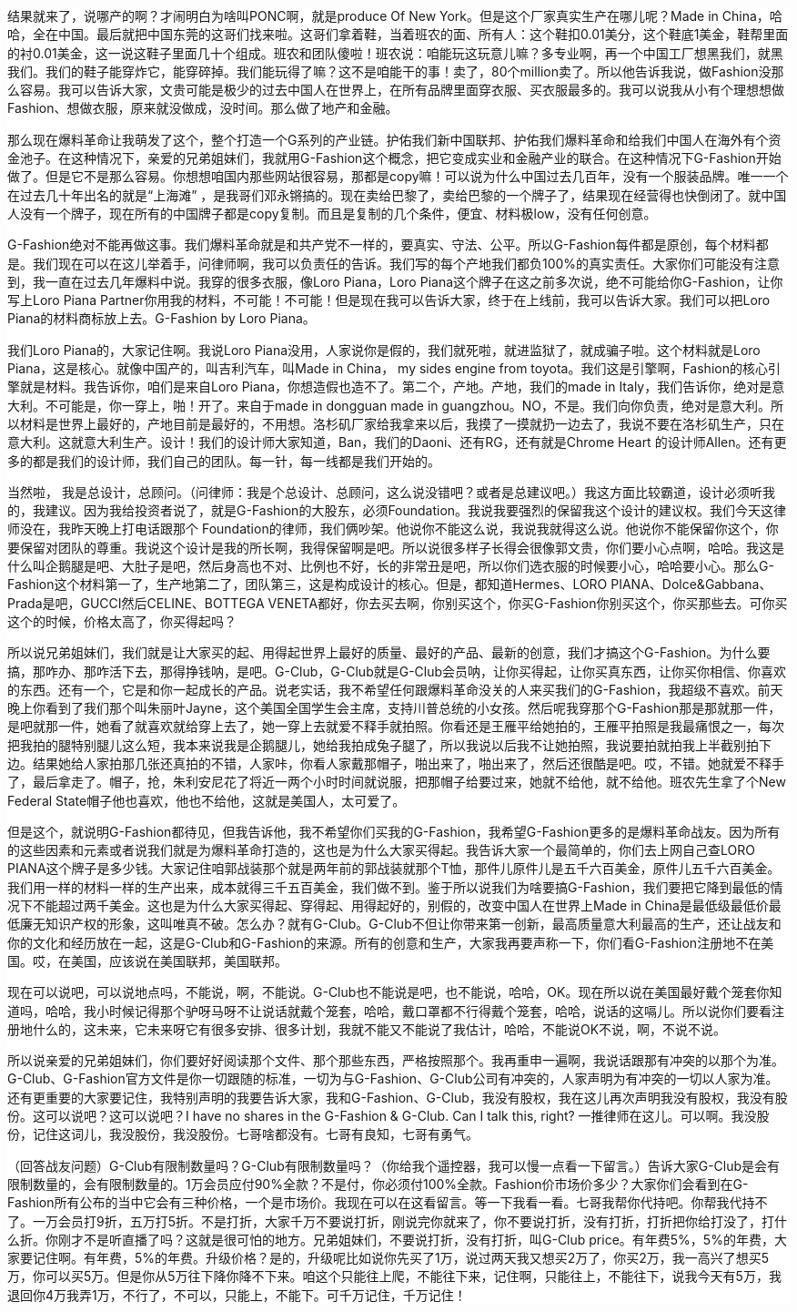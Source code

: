 
结果就来了，说哪产的啊？才闹明白为啥叫PONC啊，就是produce Of New York。但是这个厂家真实生产在哪儿呢？Made in China，哈哈，全在中国。最后就把中国东莞的这哥们找来啦。这哥们拿着鞋，当着班农的面、所有人：这个鞋扣0.01美分，这个鞋底1美金，鞋帮里面的衬0.01美金，这一说这鞋子里面几十个组成。班农和团队傻啦！班农说：咱能玩这玩意儿嘛？多专业啊，再一个中国工厂想黑我们，就黑我们。我们的鞋子能穿炸它，能穿碎掉。我们能玩得了嘛？这不是咱能干的事！卖了，80个million卖了。所以他告诉我说，做Fashion没那么容易。我可以告诉大家，文贵可能是极少的过去中国人在世界上，在所有品牌里面穿衣服、买衣服最多的。我可以说我从小有个理想想做Fashion、想做衣服，原来就没做成，没时间。那么做了地产和金融。


那么现在爆料革命让我萌发了这个，整个打造一个G系列的产业链。护佑我们新中国联邦、护佑我们爆料革命和给我们中国人在海外有个资金池子。在这种情况下，亲爱的兄弟姐妹们，我就用G-Fashion这个概念，把它变成实业和金融产业的联合。在这种情况下G-Fashion开始做了。但是它不是那么容易。你想想咱国内那些网站很容易，那都是copy嘛！可以说为什么中国过去几百年，没有一个服装品牌。唯一一个在过去几十年出名的就是“上海滩” ，是我哥们邓永锵搞的。现在卖给巴黎了，卖给巴黎的一个牌子了，结果现在经营得也快倒闭了。就中国人没有一个牌子，现在所有的中国牌子都是copy复制。而且是复制的几个条件，便宜、材料极low，没有任何创意。


G-Fashion绝对不能再做这事。我们爆料革命就是和共产党不一样的，要真实、守法、公平。所以G-Fashion每件都是原创，每个材料都是。我们现在可以在这儿举着手，问律师啊，我可以负责任的告诉。我们写的每个产地我们都负100%的真实责任。大家你们可能没有注意到，我一直在过去几年爆料中说。我穿的很多衣服，像Loro Piana，Loro Piana这个牌子在这之前多次说，绝不可能给你G-Fashion，让你写上Loro Piana Partner你用我的材料，不可能！不可能！但是现在我可以告诉大家，终于在上线前，我可以告诉大家。我们可以把Loro Piana的材料商标放上去。G-Fashion by Loro Piana。


我们Loro Piana的，大家记住啊。我说Loro Piana没用，人家说你是假的，我们就死啦，就进监狱了，就成骗子啦。这个材料就是Loro Piana，这是核心。就像中国产的，叫吉利汽车，叫Made in China， my sides engine from toyota。我们这是引擎啊，Fashion的核心引擎就是材料。我告诉你，咱们是来自Loro Piana，你想造假也造不了。第二个，产地。产地，我们的made in Italy，我们告诉你，绝对是意大利。不可能是，你一穿上，啪！开了。来自于made in dongguan made in guangzhou。NO，不是。我们向你负责，绝对是意大利。所以材料是世界上最好的，产地目前是最好的，不用想。洛杉矶厂家给我拿来以后，我摸了一摸就扔一边去了，我说不要在洛杉矶生产，只在意大利。这就意大利生产。设计！我们的设计师大家知道，Ban，我们的Daoni、还有RG，还有就是Chrome Heart 的设计师Allen。还有更多的都是我们的设计师，我们自己的团队。每一针，每一线都是我们开始的。


当然啦， 我是总设计，总顾问。（问律师：我是个总设计、总顾问，这么说没错吧？或者是总建议吧。）我这方面比较霸道，设计必须听我的，我建议。因为我给投资者说了，就是G-Fashion的大股东，必须Foundation。我说我要强烈的保留我这个设计的建议权。我们今天这律师没在，我昨天晚上打电话跟那个 Foundation的律师，我们俩吵架。他说你不能这么说，我说我就得这么说。他说你不能保留你这个，你要保留对团队的尊重。我说这个设计是我的所长啊，我得保留啊是吧。所以说很多样子长得会很像郭文贵，你们要小心点啊，哈哈。我这是什么叫企鹅腿是吧、大肚子是吧，然后身高也不对、比例也不好，长的非常丑是吧，所以你们选衣服的时候要小心，哈哈要小心。那么G-Fashion这个材料第一了，生产地第二了，团队第三，这是构成设计的核心。但是，都知道Hermes、LORO PIANA、Dolce&amp;Gabbana、Prada是吧，GUCCI然后CELINE、BOTTEGA VENETA都好，你去买去啊，你别买这个，你买G-Fashion你别买这个，你买那些去。可你买这个的时候，价格太高了，你买得起吗？


所以说兄弟姐妹们，我们就是让大家买的起、用得起世界上最好的质量、最好的产品、最新的创意，我们才搞这个G-Fashion。为什么要搞，那咋办、那咋活下去，那得挣钱呐，是吧。G-Club，G-Club就是G-Club会员呐，让你买得起，让你买真东西，让你买你相信、你喜欢的东西。还有一个，它是和你一起成长的产品。说老实话，我不希望任何跟爆料革命没关的人来买我们的G-Fashion，我超级不喜欢。前天晚上你看到了我们那个叫朱丽叶Jayne，这个美国全国学生会主席，支持川普总统的小女孩。然后呢我穿那个G-Fashion那是那就那一件，是吧就那一件，她看了就喜欢就给穿上去了，她一穿上去就爱不释手就拍照。你看还是王雁平给她拍的，王雁平拍照是我最痛恨之一，每次把我拍的腿特别腿儿这么短，我本来说我是企鹅腿儿，她给我拍成兔子腿了，所以我说以后我不让她拍照，我说要拍就拍我上半截别拍下边。结果她给人家拍那几张还真拍的不错，人家咔，你看人家戴那帽子，啪出来了，啪出来了，然后还很酷是吧。哎，不错。她就爱不释手了，最后拿走了。帽子，抢，朱利安尼花了将近一两个小时时间就说服，把那帽子给要过来，她就不给他，就不给他。班农先生拿了个New Federal State帽子他也喜欢，他也不给他，这就是美国人，太可爱了。


但是这个，就说明G-Fashion都待见，但我告诉他，我不希望你们买我的G-Fashion，我希望G-Fashion更多的是爆料革命战友。因为所有的这些因素和元素或者说我们就是为爆料革命打造的，这也是为什么大家买得起。我告诉大家一个最简单的，你们去上网自己查LORO PIANA这个牌子是多少钱。大家记住咱郭战装那个就是两年前的郭战装就那个T恤，那件儿原件儿是五千六百美金，原件儿五千六百美金。我们用一样的材料一样的生产出来，成本就得三千五百美金，我们做不到。鉴于所以说我们为啥要搞G-Fashion，我们要把它降到最低的情况下不能超过两千美金。这也是为什么大家买得起、穿得起、用得起好的，别假的，改变中国人在世界上Made in China是最低级最低价最低廉无知识产权的形象，这叫唯真不破。怎么办？就有G-Club。G-Club不但让你带来第一创新，最高质量意大利最高的生产，还让战友和你的文化和经历放在一起，这是G-Club和G-Fashion的来源。所有的创意和生产，大家我再要声称一下，你们看G-Fashion注册地不在美国。哎，在美国，应该说在美国联邦，美国联邦。


现在可以说吧，可以说地点吗，不能说，啊，不能说。G-Club也不能说是吧，也不能说，哈哈，OK。现在所以说在美国最好戴个笼套你知道吗，哈哈，我小时候记得那个驴呀马呀不让说话就戴个笼套，哈哈，戴口罩都不行得戴个笼套，哈哈，说话的这嗝儿。所以说你们要看注册地什么的，这未来，它未来呀它有很多安排、很多计划，我就不能又不能说了我估计，哈哈，不能说OK不说，啊，不说不说。


所以说亲爱的兄弟姐妹们，你们要好好阅读那个文件、那个那些东西，严格按照那个。我再重申一遍啊，我说话跟那有冲突的以那个为准。G-Club、G-Fashion官方文件是你一切跟随的标准，一切为与G-Fashion、G-Club公司有冲突的，人家声明为有冲突的一切以人家为准。还有更重要的大家要记住，我特别声明的我要告诉大家，我和G-Fashion、G-Club，我没有股权，我在这儿再次声明我没有股权，我没有股份。这可以说吧？这可以说吧？I have no shares in the G-Fashion &amp; G-Club. Can I talk this, right? 一推律师在这儿。可以啊。我没股份，记住这词儿，我没股份，我没股份。七哥啥都没有。七哥有良知，七哥有勇气。


（回答战友问题）G-Club有限制数量吗？G-Club有限制数量吗？（你给我个遥控器，我可以慢一点看一下留言。）告诉大家G-Club是会有限制数量的，会有限制数量的。1万会员应付90%全款？不是付，你必须付100%全款。Fashion价市场价多少？大家你们会看到在G-Fashion所有公布的当中它会有三种价格，一个是市场价。我现在可以在这看留言。等一下我看一看。七哥我帮你代持吧。你帮我代持不了。一万会员打9折，五万打5折。不是打折，大家千万不要说打折，刚说完你就来了，你不要说打折，没有打折，打折把你给打没了，打什么折。你刚才不是听直播了吗？这就是很可怕的地方。兄弟姐妹们，不要说打折，没有打折，叫G-Club price。有年费5%，5%的年费，大家要记住啊。有年费，5%的年费。升级价格？是的，升级呢比如说你先买了1万，说过两天我又想买2万了，你买2万，我一高兴了想买5万，你可以买5万。但是你从5万往下降你降不下来。咱这个只能往上爬，不能往下来，记住啊，只能往上，不能往下，说我今天有5万，我退回你4万我弄1万，不行了，不可以，只能上，不能下。可千万记住，千万记住！
